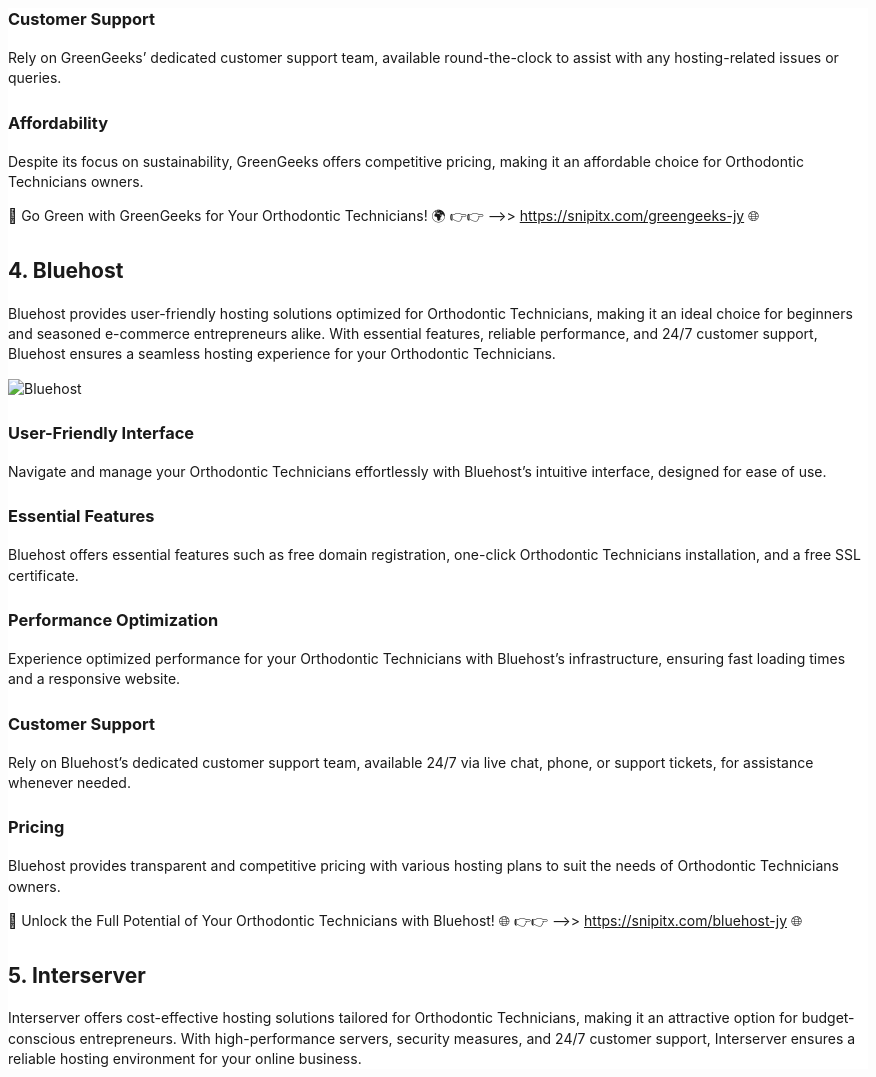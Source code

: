 ### Customer Support
Rely on GreenGeeks’ dedicated customer support team, available round-the-clock to assist with any hosting-related issues or queries.

### Affordability
Despite its focus on sustainability, GreenGeeks offers competitive pricing, making it an affordable choice for Orthodontic Technicians owners.

🌿 Go Green with GreenGeeks for Your Orthodontic Technicians! 🌍
👉👉 -->> https://snipitx.com/greengeeks-jy 🌐

## 4. Bluehost

Bluehost provides user-friendly hosting solutions optimized for Orthodontic Technicians, making it an ideal choice for beginners and seasoned e-commerce entrepreneurs alike. With essential features, reliable performance, and 24/7 customer support, Bluehost ensures a seamless hosting experience for your Orthodontic Technicians.

![Bluehost](https://i.imgur.com/PasFF9E.jpeg "Bluehost Hosting")

### User-Friendly Interface
Navigate and manage your Orthodontic Technicians effortlessly with Bluehost’s intuitive interface, designed for ease of use.

### Essential Features
Bluehost offers essential features such as free domain registration, one-click Orthodontic Technicians installation, and a free SSL certificate.

### Performance Optimization
Experience optimized performance for your Orthodontic Technicians with Bluehost’s infrastructure, ensuring fast loading times and a responsive website.

### Customer Support
Rely on Bluehost’s dedicated customer support team, available 24/7 via live chat, phone, or support tickets, for assistance whenever needed.

### Pricing
Bluehost provides transparent and competitive pricing with various hosting plans to suit the needs of Orthodontic Technicians owners.

🚀 Unlock the Full Potential of Your Orthodontic Technicians with Bluehost! 🌐
👉👉 -->> https://snipitx.com/bluehost-jy 🌐

## 5. Interserver

Interserver offers cost-effective hosting solutions tailored for Orthodontic Technicians, making it an attractive option for budget-conscious entrepreneurs. With high-performance servers, security measures, and 24/7 customer support, Interserver ensures a reliable hosting environment for your online business.
